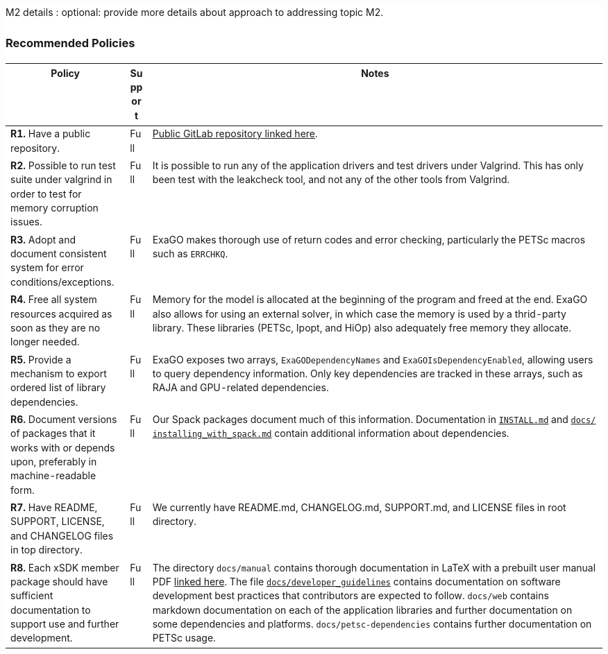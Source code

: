 M2 details <a id="m2-details"></a>: optional: provide more details about approach to addressing topic M2.

### Recommended Policies

| Policy                 |Support| Notes                   |
|------------------------|-------|-------------------------|
|**R1.** Have a public repository. |Full| [Public GitLab repository linked here](https://gitlab.pnnl.gov/exasgd/frameworks/exago/). |
|**R2.** Possible to run test suite under valgrind in order to test for memory corruption issues. |Full| It is possible to run any of the application drivers and test drivers under Valgrind. This has only been test with the leakcheck tool, and not any of the other tools from Valgrind. |
|**R3.** Adopt and document consistent system for error conditions/exceptions. |Full| ExaGO makes thorough use of return codes and error checking, particularly the PETSc macros such as `ERRCHKQ`. |
|**R4.** Free all system resources acquired as soon as they are no longer needed. |Full| Memory for the model is allocated at the beginning of the program and freed at the end. ExaGO also allows for using an external solver, in which case the memory is used by a thrid-party library. These libraries (PETSc, Ipopt, and HiOp) also adequately free memory they allocate. |
|**R5.** Provide a mechanism to export ordered list of library dependencies. |Full| ExaGO exposes two arrays, `ExaGODependencyNames` and `ExaGOIsDependencyEnabled`, allowing users to query dependency information. Only key dependencies are tracked in these arrays, such as RAJA and GPU-related dependencies. |
|**R6.** Document versions of packages that it works with or depends upon, preferably in machine-readable form.  |Full| Our Spack packages document much of this information. Documentation in [`INSTALL.md`](../INSTALL.md) and [`docs/installing_with_spack.md`](./installing_with_spack.md) contain additional information about dependencies.|
|**R7.** Have README, SUPPORT, LICENSE, and CHANGELOG files in top directory.  |Full| We currently have README.md, CHANGELOG.md, SUPPORT.md, and LICENSE files in root directory. |
|**R8.** Each xSDK member package should have sufficient documentation to support use and further development.  |Full| The directory `docs/manual` contains thorough documentation in LaTeX with a prebuilt user manual PDF [linked here](./manual/manual.pdf). The file [`docs/developer_guidelines`](./developer_guidelines.md) contains documentation on software development best practices that contributors are expected to follow. `docs/web` contains markdown documentation on each of the application libraries and further documentation on some dependencies and platforms. `docs/petsc-dependencies` contains further documentation on PETSc usage. |
